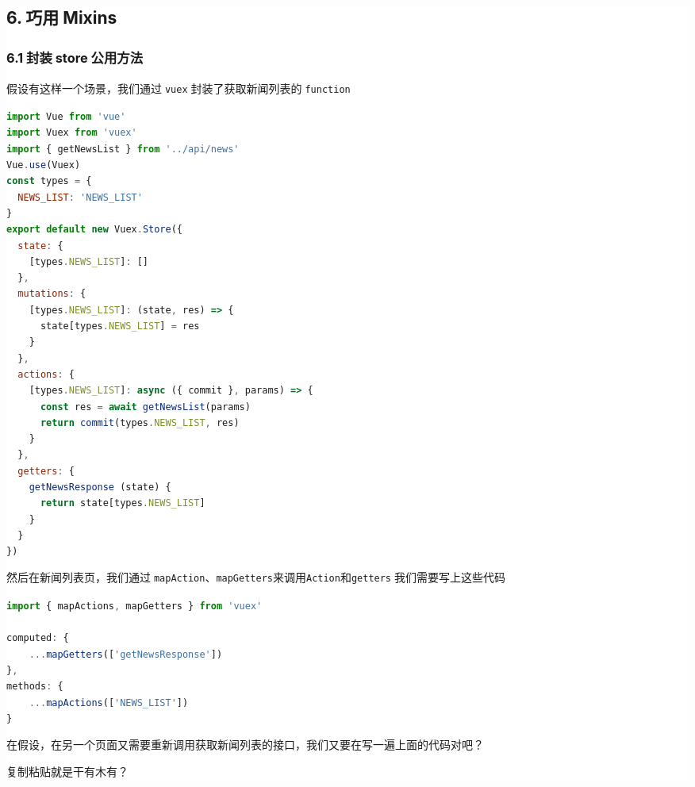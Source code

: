 ## 6. 巧用 Mixins

### 6.1 封装 store 公用方法

假设有这样一个场景，我们通过 `vuex` 封装了获取新闻列表的 `function`

```javascript
import Vue from 'vue'
import Vuex from 'vuex'
import { getNewsList } from '../api/news'
Vue.use(Vuex)
const types = {
  NEWS_LIST: 'NEWS_LIST'
}
export default new Vuex.Store({
  state: {
    [types.NEWS_LIST]: []
  },
  mutations: {
    [types.NEWS_LIST]: (state, res) => {
      state[types.NEWS_LIST] = res
    }
  },
  actions: {
    [types.NEWS_LIST]: async ({ commit }, params) => {
      const res = await getNewsList(params)
      return commit(types.NEWS_LIST, res)
    }
  },
  getters: {
    getNewsResponse (state) {
      return state[types.NEWS_LIST]
    }
  }
})
```

然后在新闻列表页，我们通过 `mapAction`、`mapGetters`来调用`Action`和`getters` 我们需要写上这些代码

```javascript
import { mapActions, mapGetters } from 'vuex'

computed: {
    ...mapGetters(['getNewsResponse'])
},
methods: {
    ...mapActions(['NEWS_LIST'])
}
```

在假设，在另一个页面又需要重新调用获取新闻列表的接口，我们又要在写一遍上面的代码对吧？

复制粘贴就是干有木有？
